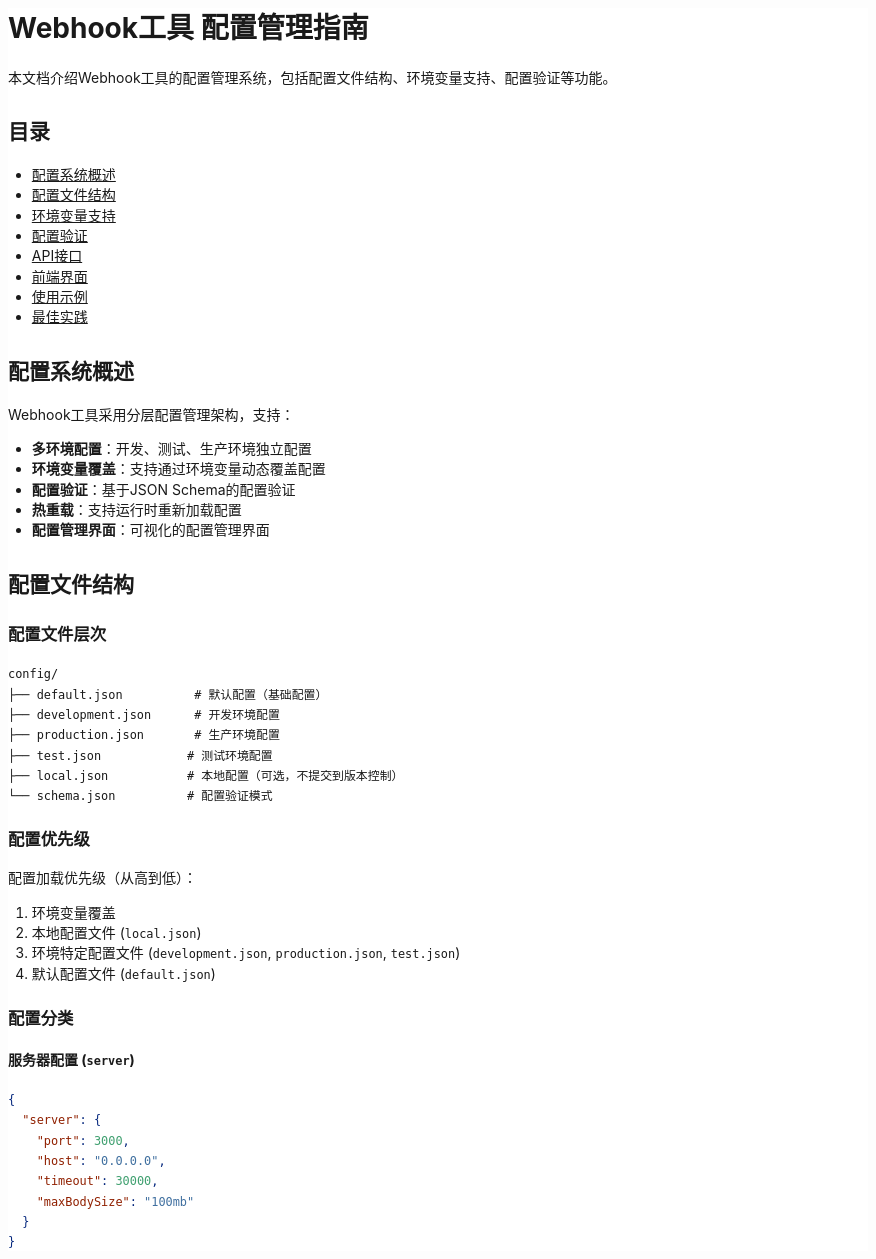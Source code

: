 # Webhook工具 配置管理指南

本文档介绍Webhook工具的配置管理系统，包括配置文件结构、环境变量支持、配置验证等功能。

## 目录

- [配置系统概述](#配置系统概述)
- [配置文件结构](#配置文件结构)
- [环境变量支持](#环境变量支持)
- [配置验证](#配置验证)
- [API接口](#api接口)
- [前端界面](#前端界面)
- [使用示例](#使用示例)
- [最佳实践](#最佳实践)

## 配置系统概述

Webhook工具采用分层配置管理架构，支持：

- **多环境配置**：开发、测试、生产环境独立配置
- **环境变量覆盖**：支持通过环境变量动态覆盖配置
- **配置验证**：基于JSON Schema的配置验证
- **热重载**：支持运行时重新加载配置
- **配置管理界面**：可视化的配置管理界面

## 配置文件结构

### 配置文件层次

```
config/
├── default.json          # 默认配置（基础配置）
├── development.json      # 开发环境配置
├── production.json       # 生产环境配置
├── test.json            # 测试环境配置
├── local.json           # 本地配置（可选，不提交到版本控制）
└── schema.json          # 配置验证模式
```

### 配置优先级

配置加载优先级（从高到低）：
1. 环境变量覆盖
2. 本地配置文件 (`local.json`)
3. 环境特定配置文件 (`development.json`, `production.json`, `test.json`)
4. 默认配置文件 (`default.json`)

### 配置分类

#### 服务器配置 (`server`)
```json
{
  "server": {
    "port": 3000,
    "host": "0.0.0.0",
    "timeout": 30000,
    "maxBodySize": "100mb"
  }
}
```
